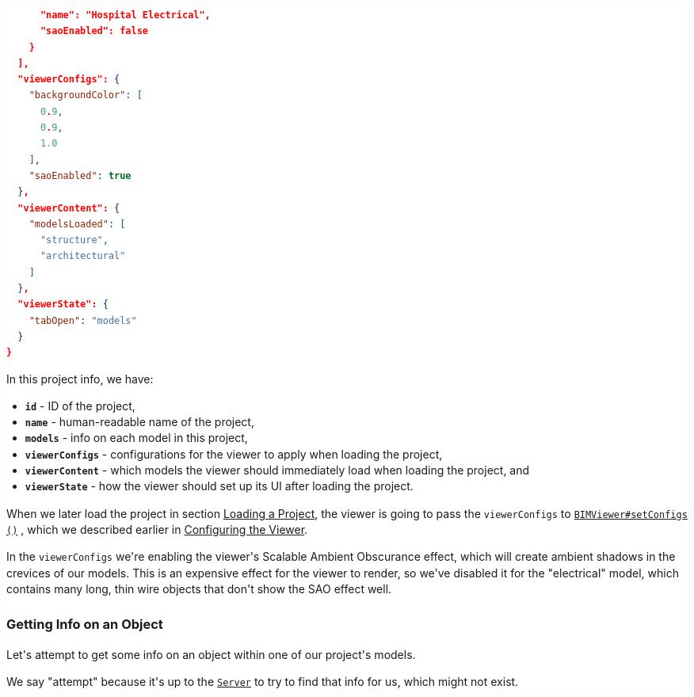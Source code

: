 ````json
      "name": "Hospital Electrical",
      "saoEnabled": false
    }
  ],
  "viewerConfigs": {
    "backgroundColor": [
      0.9,
      0.9,
      1.0
    ],
    "saoEnabled": true
  },
  "viewerContent": {
    "modelsLoaded": [
      "structure",
      "architectural"
    ]
  },
  "viewerState": {
    "tabOpen": "models"
  }
}
````

In this project info, we have:

* **````id````** - ID of the project,
* **````name````** - human-readable name of the project,
* **````models````** - info on each model in this project,
* **````viewerConfigs````** - configurations for the viewer to apply when loading the project,
* **````viewerContent````** - which models the viewer should immediately load when loading the project, and
* **````viewerState````** - how the viewer should set up its UI after loading the project.

When we later load the project in section [Loading a Project](#loading_a_project), the viewer is going to pass
the ````viewerConfigs````
to [````BIMViewer#setConfigs()````](https://xeokit.github.io/xeokit-sdk/docs/class/src/BIMViewer.js~BIMViewer.html#instance-method-setConfigs)
, which we described earlier in [Configuring the Viewer](#configuring-the-viewer).

In the ````viewerConfigs```` we're enabling the viewer's Scalable Ambient Obscurance effect, which will create ambient
shadows in the crevices of our models. This is an expensive effect for the viewer to render, so we've disabled it for
the "electrical" model, which contains many long, thin wire objects that don't show the SAO effect well.

### Getting Info on an Object

Let's attempt to get some info on an object within one of our project's models.

We say "attempt" because it's up to
the [````Server````](https://xeokit.github.io/xeokit-bim-viewer/docs/class/src/server/Server.js~Server.html) to try to
find that info for us, which might not exist.
